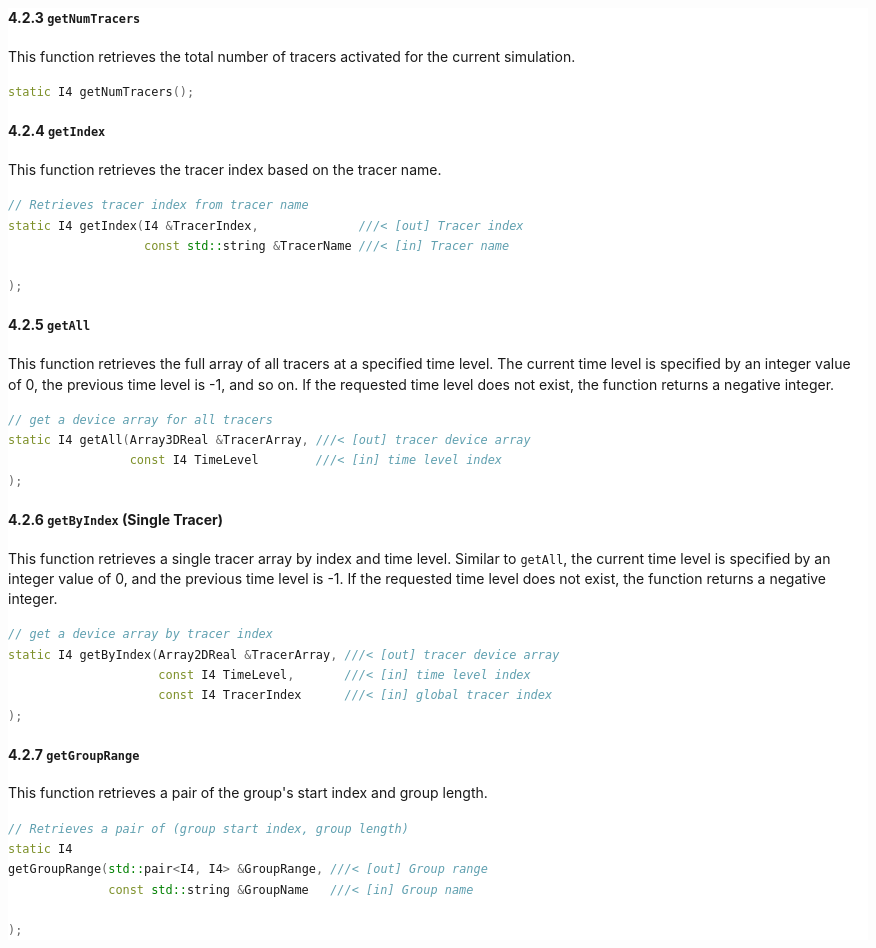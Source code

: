 #### 4.2.3 `getNumTracers`

This function retrieves the total number of tracers activated for the current
simulation.

```c++
static I4 getNumTracers();
```

#### 4.2.4 `getIndex`

This function retrieves the tracer index based on the tracer name.

```c++
// Retrieves tracer index from tracer name
static I4 getIndex(I4 &TracerIndex,              ///< [out] Tracer index
                   const std::string &TracerName ///< [in] Tracer name

);
```

#### 4.2.5 `getAll`

This function retrieves the full array of all tracers at a specified time
level. The current time level is specified by an integer value of 0, the
previous time level is -1, and so on. If the requested time level does not
exist, the function returns a negative integer.

```c++
// get a device array for all tracers
static I4 getAll(Array3DReal &TracerArray, ///< [out] tracer device array
                 const I4 TimeLevel        ///< [in] time level index
);
```

#### 4.2.6 `getByIndex` (Single Tracer)

This function retrieves a single tracer array by index and time level.
Similar to `getAll`, the current time level is specified by an integer value
of 0, and the previous time level is -1. If the requested time level does
not exist, the function returns a negative integer.

```c++
// get a device array by tracer index
static I4 getByIndex(Array2DReal &TracerArray, ///< [out] tracer device array
                     const I4 TimeLevel,       ///< [in] time level index
                     const I4 TracerIndex      ///< [in] global tracer index
);
```

#### 4.2.7 `getGroupRange`

This function retrieves a pair of the group's start index and group length.

```c++
// Retrieves a pair of (group start index, group length)
static I4
getGroupRange(std::pair<I4, I4> &GroupRange, ///< [out] Group range
              const std::string &GroupName   ///< [in] Group name

);
```
